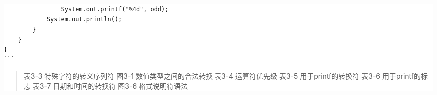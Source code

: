                     System.out.printf("%4d", odd);
                System.out.println();
            }
        }
    }
    ```

> 表3-3 特殊字符的转义序列符
图3-1 数值类型之间的合法转换
表3-4 运算符优先级
表3-5 用于printf的转换符
表3-6 用于printf的标志
表3-7 日期和时间的转换符
图3-6 格式说明符语法


